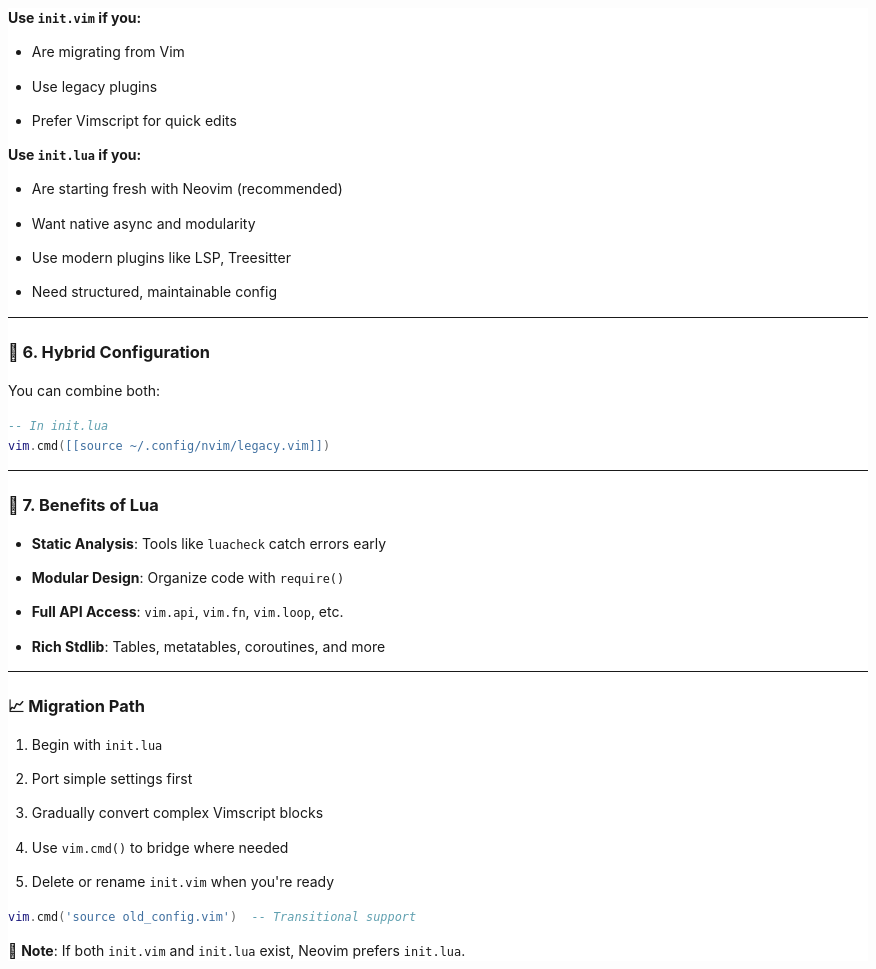 **Use `init.vim` if you:**

- Are migrating from Vim

- Use legacy plugins

- Prefer Vimscript for quick edits

**Use `init.lua` if you:**

- Are starting fresh with Neovim (recommended)

- Want native async and modularity

- Use modern plugins like LSP, Treesitter

- Need structured, maintainable config

---

### 🔀 6. Hybrid Configuration

You can combine both:

```lua
-- In init.lua
vim.cmd([[source ~/.config/nvim/legacy.vim]])
```

---

### 🔧 7. Benefits of Lua

- **Static Analysis**: Tools like `luacheck` catch errors early

- **Modular Design**: Organize code with `require()`

- **Full API Access**: `vim.api`, `vim.fn`, `vim.loop`, etc.

- **Rich Stdlib**: Tables, metatables, coroutines, and more

---

### 📈 Migration Path

1. Begin with `init.lua`

2. Port simple settings first

3. Gradually convert complex Vimscript blocks

4. Use `vim.cmd()` to bridge where needed

5. Delete or rename `init.vim` when you're ready

```lua
vim.cmd('source old_config.vim')  -- Transitional support
```

📝 **Note**: If both `init.vim` and `init.lua` exist, Neovim prefers `init.lua`.
